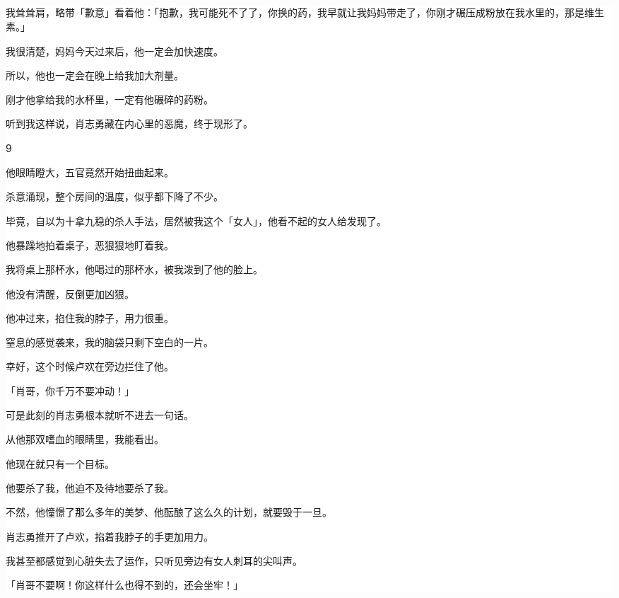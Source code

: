 
我耸耸肩，略带「歉意」看着他：「抱歉，我可能死不了了，你换的药，我早就让我妈妈带走了，你刚才碾压成粉放在我水里的，那是维生素。」


我很清楚，妈妈今天过来后，他一定会加快速度。


所以，他也一定会在晚上给我加大剂量。


刚才他拿给我的水杯里，一定有他碾碎的药粉。


听到我这样说，肖志勇藏在内心里的恶魔，终于现形了。


9


他眼睛瞪大，五官竟然开始扭曲起来。


杀意涌现，整个房间的温度，似乎都下降了不少。


毕竟，自以为十拿九稳的杀人手法，居然被我这个「女人」，他看不起的女人给发现了。


他暴躁地拍着桌子，恶狠狠地盯着我。


我将桌上那杯水，他喝过的那杯水，被我泼到了他的脸上。


他没有清醒，反倒更加凶狠。


他冲过来，掐住我的脖子，用力很重。


窒息的感觉袭来，我的脑袋只剩下空白的一片。


幸好，这个时候卢欢在旁边拦住了他。


「肖哥，你千万不要冲动！」


可是此刻的肖志勇根本就听不进去一句话。


从他那双嗜血的眼睛里，我能看出。


他现在就只有一个目标。


他要杀了我，他迫不及待地要杀了我。


不然，他憧憬了那么多年的美梦、他酝酿了这么久的计划，就要毁于一旦。


肖志勇推开了卢欢，掐着我脖子的手更加用力。


我甚至都感觉到心脏失去了运作，只听见旁边有女人刺耳的尖叫声。


「肖哥不要啊！你这样什么也得不到的，还会坐牢！」

